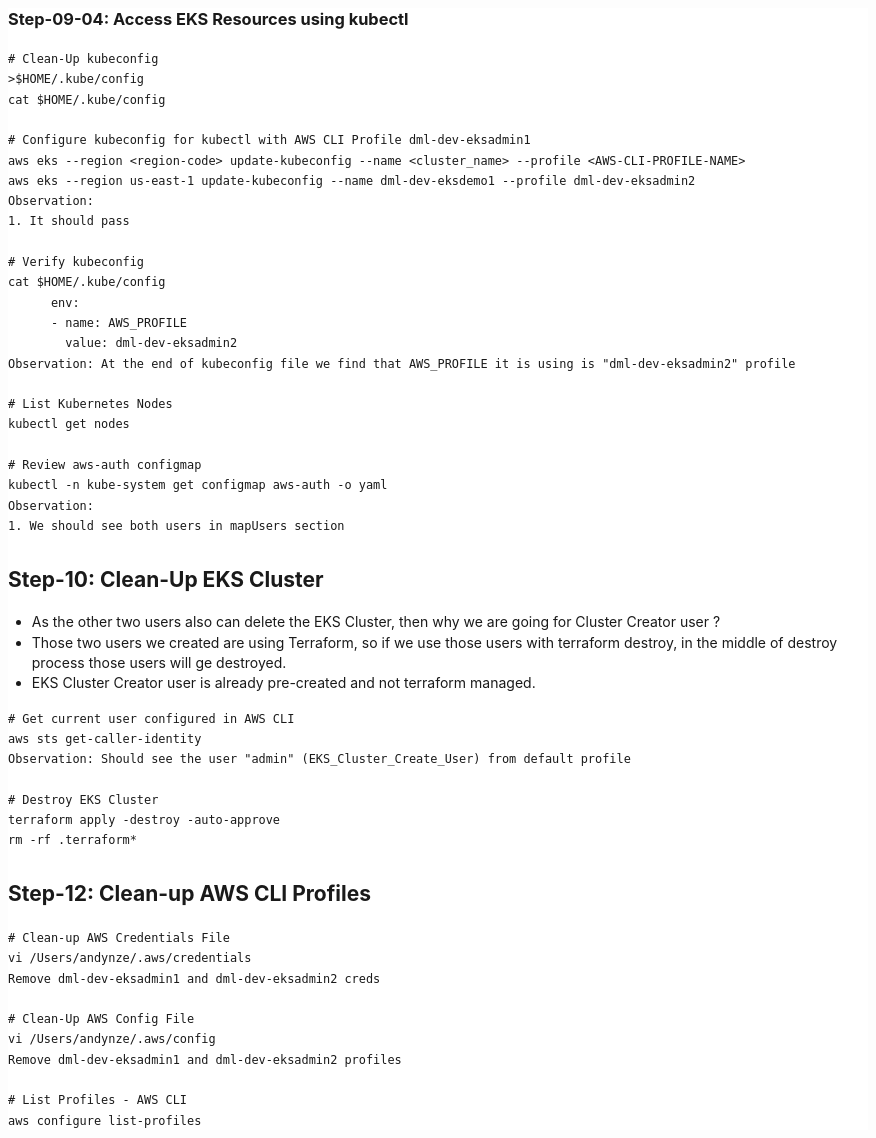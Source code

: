 ### Step-09-04: Access EKS Resources using kubectl
```t
# Clean-Up kubeconfig
>$HOME/.kube/config
cat $HOME/.kube/config

# Configure kubeconfig for kubectl with AWS CLI Profile dml-dev-eksadmin1
aws eks --region <region-code> update-kubeconfig --name <cluster_name> --profile <AWS-CLI-PROFILE-NAME>
aws eks --region us-east-1 update-kubeconfig --name dml-dev-eksdemo1 --profile dml-dev-eksadmin2
Observation:
1. It should pass

# Verify kubeconfig 
cat $HOME/.kube/config
      env:
      - name: AWS_PROFILE
        value: dml-dev-eksadmin2
Observation: At the end of kubeconfig file we find that AWS_PROFILE it is using is "dml-dev-eksadmin2" profile  

# List Kubernetes Nodes
kubectl get nodes

# Review aws-auth configmap
kubectl -n kube-system get configmap aws-auth -o yaml
Observation:
1. We should see both users in mapUsers section
```

## Step-10: Clean-Up EKS Cluster
- As the other two users also can delete the EKS Cluster, then why we are going for Cluster Creator user ?
- Those two users we created are using Terraform, so if we use those users with terraform destroy, in the middle of destroy process those users will ge destroyed.
- EKS Cluster Creator user is already pre-created and not terraform managed. 
```t
# Get current user configured in AWS CLI
aws sts get-caller-identity
Observation: Should see the user "admin" (EKS_Cluster_Create_User) from default profile

# Destroy EKS Cluster
terraform apply -destroy -auto-approve
rm -rf .terraform*
```

## Step-12: Clean-up AWS CLI Profiles
```t
# Clean-up AWS Credentials File
vi /Users/andynze/.aws/credentials
Remove dml-dev-eksadmin1 and dml-dev-eksadmin2 creds

# Clean-Up AWS Config File
vi /Users/andynze/.aws/config 
Remove dml-dev-eksadmin1 and dml-dev-eksadmin2 profiles

# List Profiles - AWS CLI
aws configure list-profiles
```
